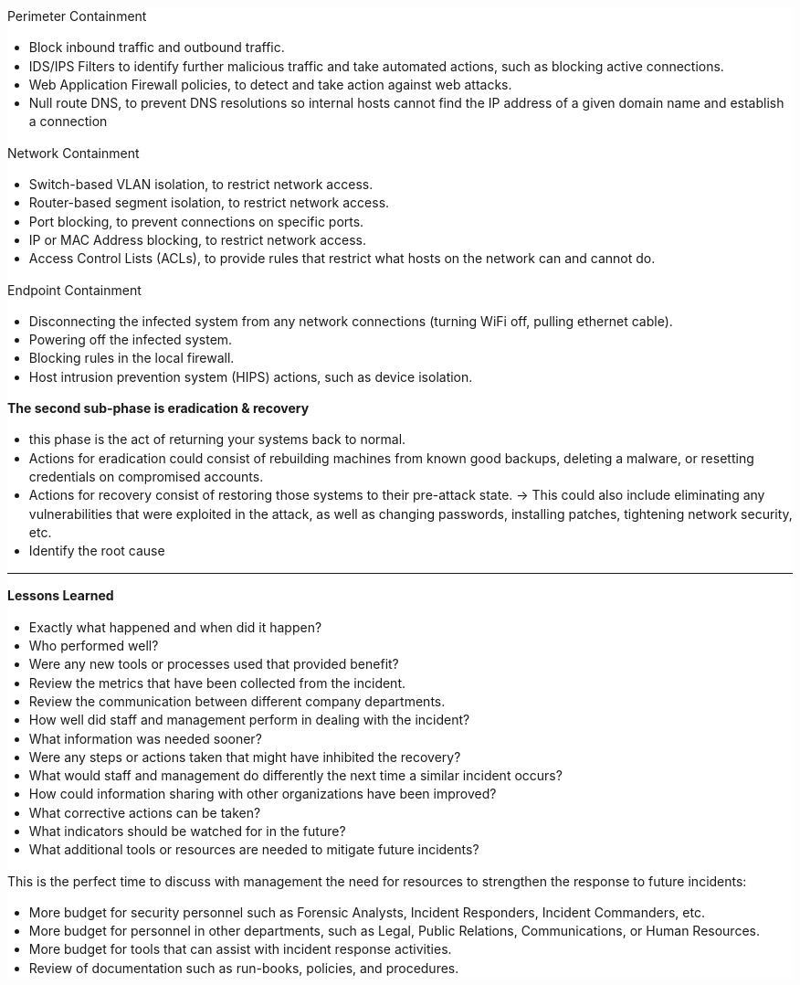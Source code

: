 Perimeter Containment
- Block inbound traffic and outbound traffic.
- IDS/IPS Filters to identify further malicious traffic and take automated actions, such as blocking active connections.
- Web Application Firewall policies, to detect and take action against web attacks.
- Null route DNS, to prevent DNS resolutions so internal hosts cannot find the IP address of a given domain name and establish a connection

Network Containment
- Switch-based VLAN isolation, to restrict network access.
- Router-based segment isolation, to restrict network access.
- Port blocking, to prevent connections on specific ports.
- IP or MAC Address blocking, to restrict network access.
- Access Control Lists (ACLs), to provide rules that restrict what hosts on the network can and cannot do.

Endpoint Containment
- Disconnecting the infected system from any network connections (turning WiFi off, pulling ethernet cable).
- Powering off the infected system.
- Blocking rules in the local firewall.
- Host intrusion prevention system (HIPS) actions, such as device isolation.

**The second sub-phase is eradication & recovery**
- this phase is the act of returning your systems back to normal.  
- Actions for eradication could consist of rebuilding machines from known good backups, deleting a malware, or resetting credentials on compromised accounts.  
- Actions for recovery consist of restoring those systems to their pre-attack state. ->  This could also include eliminating any vulnerabilities that were exploited in the attack, as well as changing passwords, installing patches, tightening network security, etc.
- Identify the root cause
* * *
**Lessons Learned**
- Exactly what happened and when did it happen?
- Who performed well?
- Were any new tools or processes used that provided benefit?
- Review the metrics that have been collected from the incident.
- Review the communication between different company departments.
- How well did staff and management perform in dealing with the incident?
- What information was needed sooner?
- Were any steps or actions taken that might have inhibited the recovery?
- What would staff and management do differently the next time a similar incident occurs?
- How could information sharing with other organizations have been improved?
- What corrective actions can be taken?
- What indicators should be watched for in the future?
- What additional tools or resources are needed to mitigate future incidents?

This is the perfect time to discuss with management the need for resources to strengthen the response to future incidents:
- More budget for security personnel such as Forensic Analysts, Incident Responders, Incident Commanders, etc.
- More budget for personnel in other departments, such as Legal, Public Relations, Communications, or Human Resources.
- More budget for tools that can assist with incident response activities.
- Review of documentation such as run-books, policies, and procedures.
